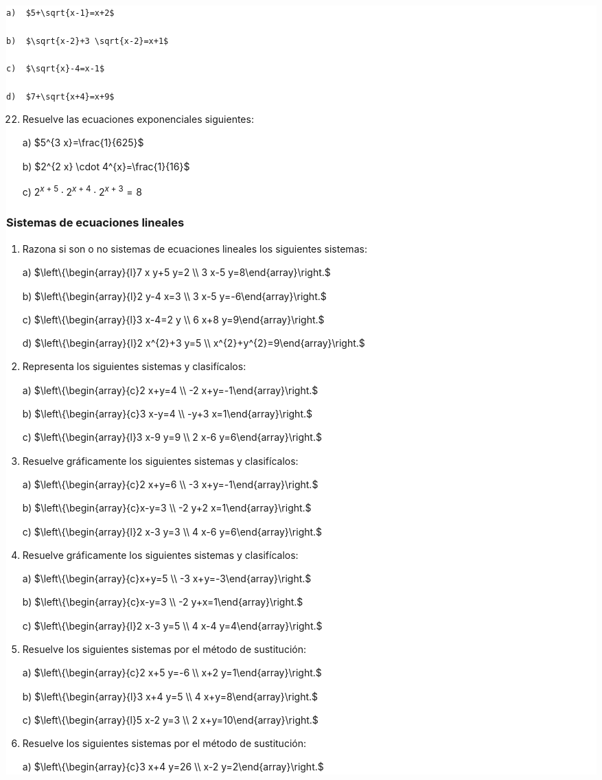     a)  $5+\sqrt{x-1}=x+2$

    b)  $\sqrt{x-2}+3 \sqrt{x-2}=x+1$

    c)  $\sqrt{x}-4=x-1$

    d)  $7+\sqrt{x+4}=x+9$

22. Resuelve las ecuaciones exponenciales siguientes:

    a)  $5^{3 x}=\frac{1}{625}$

    b)  $2^{2 x} \cdot 4^{x}=\frac{1}{16}$

    c)  $2^{x+5} \cdot 2^{x+4} \cdot 2^{x+3}=8$

### Sistemas de ecuaciones lineales

1.  Razona si son o no sistemas de ecuaciones lineales los siguientes
    sistemas:

    a)  $\left\{\begin{array}{l}7 x y+5 y=2 \\ 3 x-5 y=8\end{array}\right.$

    b)  $\left\{\begin{array}{l}2 y-4 x=3 \\ 3 x-5 y=-6\end{array}\right.$

    c)  $\left\{\begin{array}{l}3 x-4=2 y \\ 6 x+8 y=9\end{array}\right.$

    d)  $\left\{\begin{array}{l}2 x^{2}+3 y=5 \\ x^{2}+y^{2}=9\end{array}\right.$

24. Representa los siguientes sistemas y clasifícalos:

    a)  $\left\{\begin{array}{c}2 x+y=4 \\ -2 x+y=-1\end{array}\right.$

    b)  $\left\{\begin{array}{c}3 x-y=4 \\ -y+3 x=1\end{array}\right.$

    c)  $\left\{\begin{array}{l}3 x-9 y=9 \\ 2 x-6 y=6\end{array}\right.$

25. Resuelve gráficamente los siguientes sistemas y clasifícalos:

    a)  $\left\{\begin{array}{c}2 x+y=6 \\ -3 x+y=-1\end{array}\right.$

    b)  $\left\{\begin{array}{c}x-y=3 \\ -2 y+2 x=1\end{array}\right.$

    c)  $\left\{\begin{array}{l}2 x-3 y=3 \\ 4 x-6 y=6\end{array}\right.$

26. Resuelve gráficamente los siguientes sistemas y clasifícalos:

    a)  $\left\{\begin{array}{c}x+y=5 \\ -3 x+y=-3\end{array}\right.$

    b)  $\left\{\begin{array}{c}x-y=3 \\ -2 y+x=1\end{array}\right.$

    c)  $\left\{\begin{array}{l}2 x-3 y=5 \\ 4 x-4 y=4\end{array}\right.$

27. Resuelve los siguientes sistemas por el método de sustitución:

    a)  $\left\{\begin{array}{c}2 x+5 y=-6 \\ x+2 y=1\end{array}\right.$

    b)  $\left\{\begin{array}{l}3 x+4 y=5 \\ 4 x+y=8\end{array}\right.$

    c)  $\left\{\begin{array}{l}5 x-2 y=3 \\ 2 x+y=10\end{array}\right.$

28. Resuelve los siguientes sistemas por el método de sustitución:

    a)  $\left\{\begin{array}{c}3 x+4 y=26 \\ x-2 y=2\end{array}\right.$

